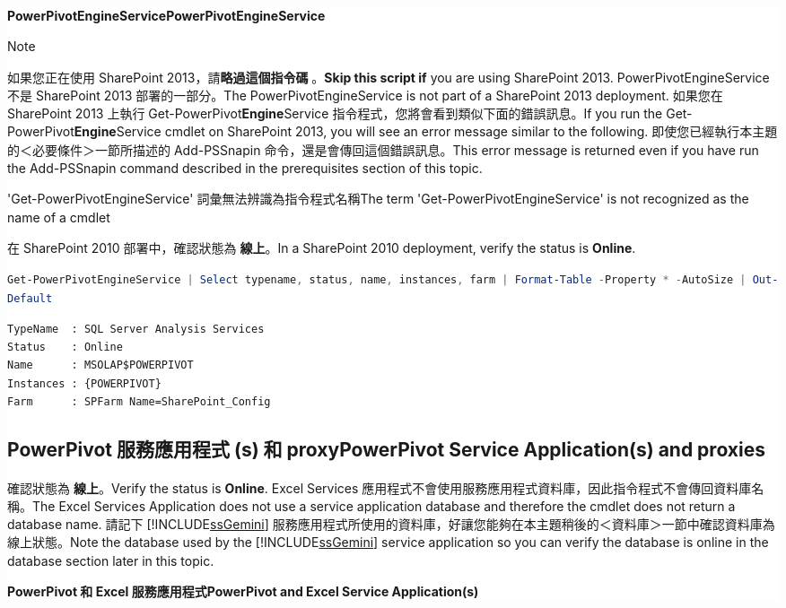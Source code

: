  <span data-ttu-id="814c0-168">**PowerPivotEngineService**</span><span class="sxs-lookup"><span data-stu-id="814c0-168">**PowerPivotEngineService**</span></span>

> [!NOTE]
>  <span data-ttu-id="814c0-169">如果您正在使用 SharePoint 2013，請**略過這個指令碼** 。</span><span class="sxs-lookup"><span data-stu-id="814c0-169">**Skip this script if** you are using SharePoint 2013.</span></span> <span data-ttu-id="814c0-170">PowerPivotEngineService 不是 SharePoint 2013 部署的一部分。</span><span class="sxs-lookup"><span data-stu-id="814c0-170">The PowerPivotEngineService is not part of a SharePoint 2013 deployment.</span></span> <span data-ttu-id="814c0-171">如果您在 SharePoint 2013 上執行 Get-PowerPivot**Engine**Service 指令程式，您將會看到類似下面的錯誤訊息。</span><span class="sxs-lookup"><span data-stu-id="814c0-171">If you run the Get-PowerPivot**Engine**Service cmdlet on SharePoint 2013, you will see an error message similar to the following.</span></span> <span data-ttu-id="814c0-172">即使您已經執行本主題的＜必要條件＞一節所描述的 Add-PSSnapin 命令，還是會傳回這個錯誤訊息。</span><span class="sxs-lookup"><span data-stu-id="814c0-172">This error message is returned even if you have run the Add-PSSnapin command described in the prerequisites section of this topic.</span></span>
> 
>  <span data-ttu-id="814c0-173">'Get-PowerPivotEngineService' 詞彙無法辨識為指令程式名稱</span><span class="sxs-lookup"><span data-stu-id="814c0-173">The term 'Get-PowerPivotEngineService' is not recognized as the name of a cmdlet</span></span>

 <span data-ttu-id="814c0-174">在 SharePoint 2010 部署中，確認狀態為 **線上**。</span><span class="sxs-lookup"><span data-stu-id="814c0-174">In a SharePoint 2010 deployment, verify the status is **Online**.</span></span>

```powershell
Get-PowerPivotEngineService | Select typename, status, name, instances, farm | Format-Table -Property * -AutoSize | Out-Default
```

```Output
TypeName  : SQL Server Analysis Services
Status    : Online
Name      : MSOLAP$POWERPIVOT
Instances : {POWERPIVOT}
Farm      : SPFarm Name=SharePoint_Config
```

##  <a name="powerpivot-service-applications-and-proxies"></a><a name="bkmk_powerpivot_service_application"></a><span data-ttu-id="814c0-175">PowerPivot 服務應用程式 (s) 和 proxy</span><span class="sxs-lookup"><span data-stu-id="814c0-175">PowerPivot Service Application(s) and proxies</span></span>
 <span data-ttu-id="814c0-176">確認狀態為 **線上**。</span><span class="sxs-lookup"><span data-stu-id="814c0-176">Verify the status is **Online**.</span></span> <span data-ttu-id="814c0-177">Excel Services 應用程式不會使用服務應用程式資料庫，因此指令程式不會傳回資料庫名稱。</span><span class="sxs-lookup"><span data-stu-id="814c0-177">The Excel Services Application does not use a service application database and therefore the cmdlet does not return a database name.</span></span> <span data-ttu-id="814c0-178">請記下 [!INCLUDE[ssGemini](../../../includes/ssgemini-md.md)] 服務應用程式所使用的資料庫，好讓您能夠在本主題稍後的＜資料庫＞一節中確認資料庫為線上狀態。</span><span class="sxs-lookup"><span data-stu-id="814c0-178">Note the database used by the [!INCLUDE[ssGemini](../../../includes/ssgemini-md.md)] service application so you can verify the database is online in the database section later in this topic.</span></span>

 <span data-ttu-id="814c0-179">**PowerPivot 和 Excel 服務應用程式**</span><span class="sxs-lookup"><span data-stu-id="814c0-179">**PowerPivot and Excel Service Application(s)**</span></span>
